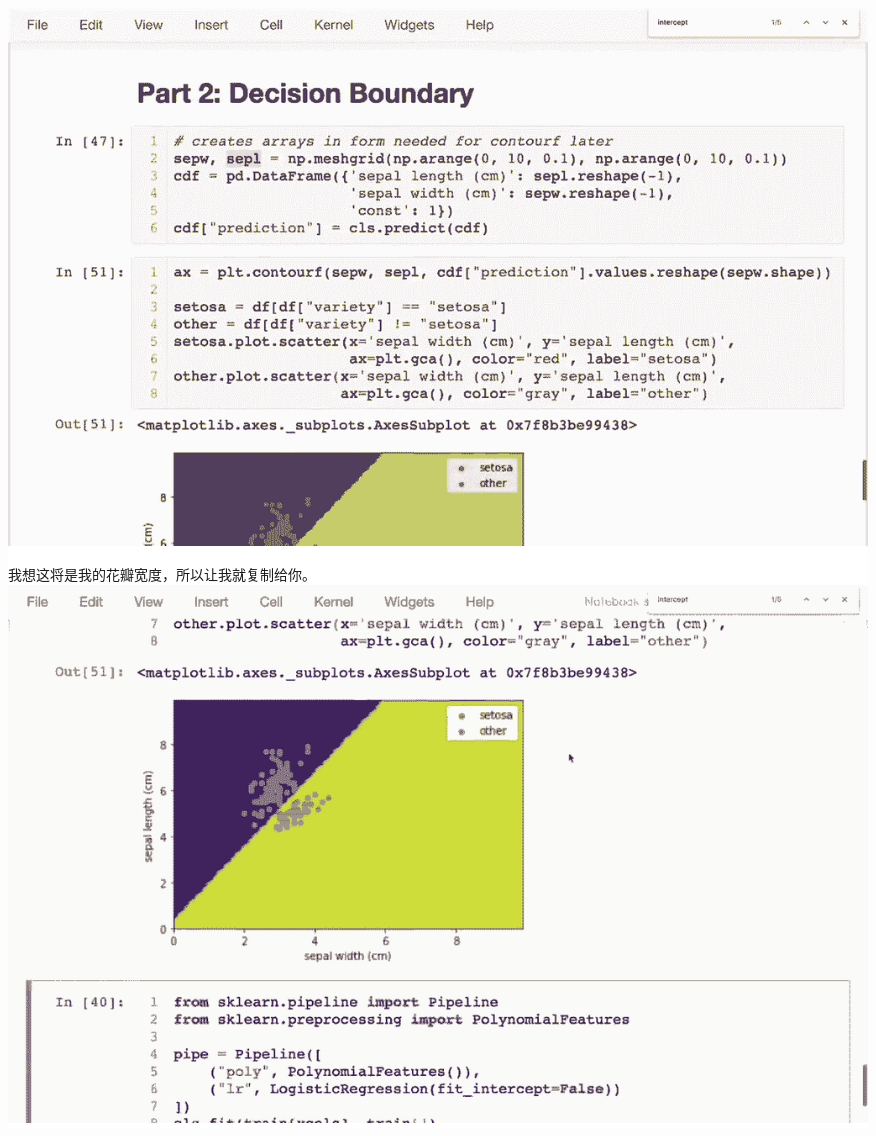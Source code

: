 ![](img/d17dc8f7720589c00136fbad4aed332e_78.png)

我想这将是我的花瓣宽度，所以让我就复制给你。![](img/d17dc8f7720589c00136fbad4aed332e_80.png)
